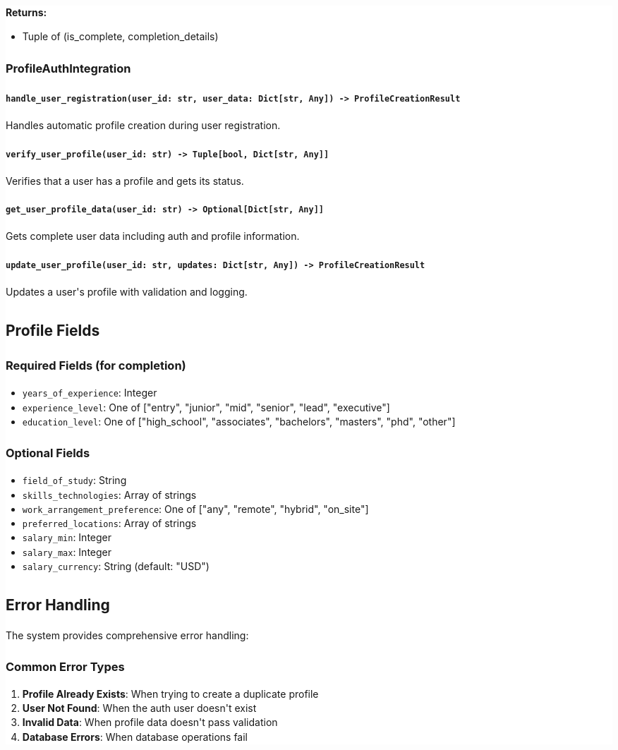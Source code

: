 **Returns:**
- Tuple of (is_complete, completion_details)

### ProfileAuthIntegration

#### `handle_user_registration(user_id: str, user_data: Dict[str, Any]) -> ProfileCreationResult`

Handles automatic profile creation during user registration.

#### `verify_user_profile(user_id: str) -> Tuple[bool, Dict[str, Any]]`

Verifies that a user has a profile and gets its status.

#### `get_user_profile_data(user_id: str) -> Optional[Dict[str, Any]]`

Gets complete user data including auth and profile information.

#### `update_user_profile(user_id: str, updates: Dict[str, Any]) -> ProfileCreationResult`

Updates a user's profile with validation and logging.

## Profile Fields

### Required Fields (for completion)

- `years_of_experience`: Integer
- `experience_level`: One of ["entry", "junior", "mid", "senior", "lead", "executive"]
- `education_level`: One of ["high_school", "associates", "bachelors", "masters", "phd", "other"]

### Optional Fields

- `field_of_study`: String
- `skills_technologies`: Array of strings
- `work_arrangement_preference`: One of ["any", "remote", "hybrid", "on_site"]
- `preferred_locations`: Array of strings
- `salary_min`: Integer
- `salary_max`: Integer
- `salary_currency`: String (default: "USD")

## Error Handling

The system provides comprehensive error handling:

### Common Error Types

1. **Profile Already Exists**: When trying to create a duplicate profile
2. **User Not Found**: When the auth user doesn't exist
3. **Invalid Data**: When profile data doesn't pass validation
4. **Database Errors**: When database operations fail
